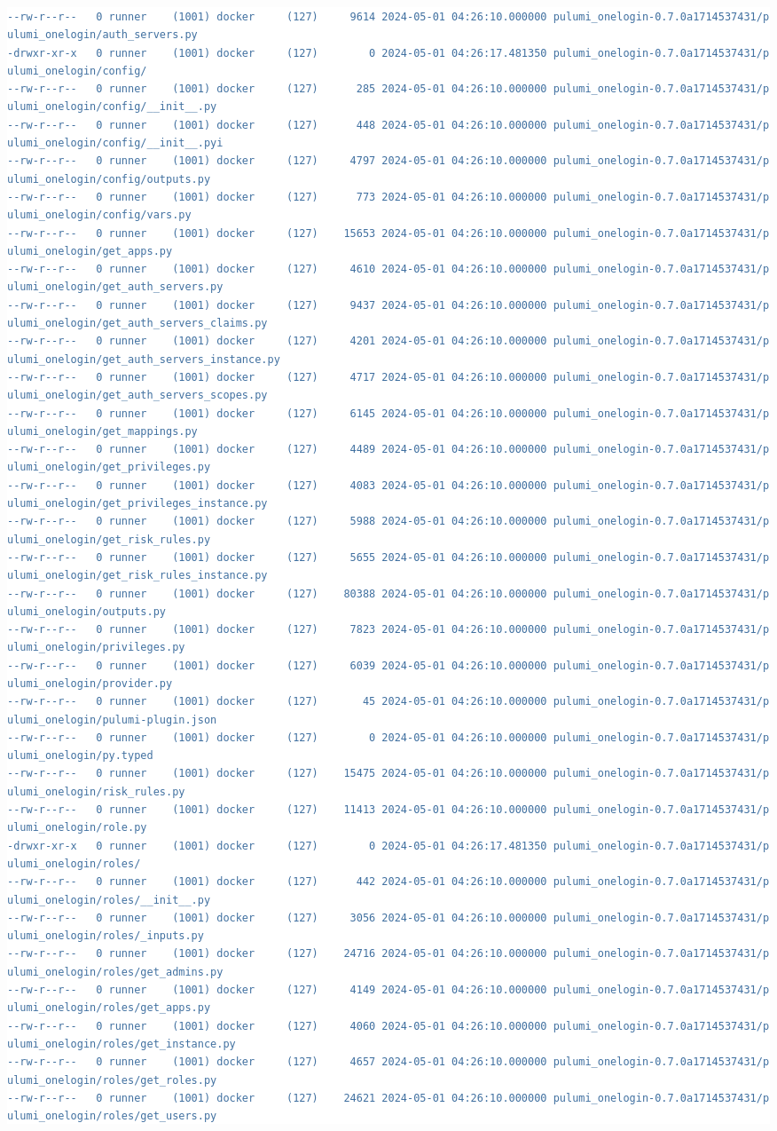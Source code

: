 ```diff
--rw-r--r--   0 runner    (1001) docker     (127)     9614 2024-05-01 04:26:10.000000 pulumi_onelogin-0.7.0a1714537431/pulumi_onelogin/auth_servers.py
-drwxr-xr-x   0 runner    (1001) docker     (127)        0 2024-05-01 04:26:17.481350 pulumi_onelogin-0.7.0a1714537431/pulumi_onelogin/config/
--rw-r--r--   0 runner    (1001) docker     (127)      285 2024-05-01 04:26:10.000000 pulumi_onelogin-0.7.0a1714537431/pulumi_onelogin/config/__init__.py
--rw-r--r--   0 runner    (1001) docker     (127)      448 2024-05-01 04:26:10.000000 pulumi_onelogin-0.7.0a1714537431/pulumi_onelogin/config/__init__.pyi
--rw-r--r--   0 runner    (1001) docker     (127)     4797 2024-05-01 04:26:10.000000 pulumi_onelogin-0.7.0a1714537431/pulumi_onelogin/config/outputs.py
--rw-r--r--   0 runner    (1001) docker     (127)      773 2024-05-01 04:26:10.000000 pulumi_onelogin-0.7.0a1714537431/pulumi_onelogin/config/vars.py
--rw-r--r--   0 runner    (1001) docker     (127)    15653 2024-05-01 04:26:10.000000 pulumi_onelogin-0.7.0a1714537431/pulumi_onelogin/get_apps.py
--rw-r--r--   0 runner    (1001) docker     (127)     4610 2024-05-01 04:26:10.000000 pulumi_onelogin-0.7.0a1714537431/pulumi_onelogin/get_auth_servers.py
--rw-r--r--   0 runner    (1001) docker     (127)     9437 2024-05-01 04:26:10.000000 pulumi_onelogin-0.7.0a1714537431/pulumi_onelogin/get_auth_servers_claims.py
--rw-r--r--   0 runner    (1001) docker     (127)     4201 2024-05-01 04:26:10.000000 pulumi_onelogin-0.7.0a1714537431/pulumi_onelogin/get_auth_servers_instance.py
--rw-r--r--   0 runner    (1001) docker     (127)     4717 2024-05-01 04:26:10.000000 pulumi_onelogin-0.7.0a1714537431/pulumi_onelogin/get_auth_servers_scopes.py
--rw-r--r--   0 runner    (1001) docker     (127)     6145 2024-05-01 04:26:10.000000 pulumi_onelogin-0.7.0a1714537431/pulumi_onelogin/get_mappings.py
--rw-r--r--   0 runner    (1001) docker     (127)     4489 2024-05-01 04:26:10.000000 pulumi_onelogin-0.7.0a1714537431/pulumi_onelogin/get_privileges.py
--rw-r--r--   0 runner    (1001) docker     (127)     4083 2024-05-01 04:26:10.000000 pulumi_onelogin-0.7.0a1714537431/pulumi_onelogin/get_privileges_instance.py
--rw-r--r--   0 runner    (1001) docker     (127)     5988 2024-05-01 04:26:10.000000 pulumi_onelogin-0.7.0a1714537431/pulumi_onelogin/get_risk_rules.py
--rw-r--r--   0 runner    (1001) docker     (127)     5655 2024-05-01 04:26:10.000000 pulumi_onelogin-0.7.0a1714537431/pulumi_onelogin/get_risk_rules_instance.py
--rw-r--r--   0 runner    (1001) docker     (127)    80388 2024-05-01 04:26:10.000000 pulumi_onelogin-0.7.0a1714537431/pulumi_onelogin/outputs.py
--rw-r--r--   0 runner    (1001) docker     (127)     7823 2024-05-01 04:26:10.000000 pulumi_onelogin-0.7.0a1714537431/pulumi_onelogin/privileges.py
--rw-r--r--   0 runner    (1001) docker     (127)     6039 2024-05-01 04:26:10.000000 pulumi_onelogin-0.7.0a1714537431/pulumi_onelogin/provider.py
--rw-r--r--   0 runner    (1001) docker     (127)       45 2024-05-01 04:26:10.000000 pulumi_onelogin-0.7.0a1714537431/pulumi_onelogin/pulumi-plugin.json
--rw-r--r--   0 runner    (1001) docker     (127)        0 2024-05-01 04:26:10.000000 pulumi_onelogin-0.7.0a1714537431/pulumi_onelogin/py.typed
--rw-r--r--   0 runner    (1001) docker     (127)    15475 2024-05-01 04:26:10.000000 pulumi_onelogin-0.7.0a1714537431/pulumi_onelogin/risk_rules.py
--rw-r--r--   0 runner    (1001) docker     (127)    11413 2024-05-01 04:26:10.000000 pulumi_onelogin-0.7.0a1714537431/pulumi_onelogin/role.py
-drwxr-xr-x   0 runner    (1001) docker     (127)        0 2024-05-01 04:26:17.481350 pulumi_onelogin-0.7.0a1714537431/pulumi_onelogin/roles/
--rw-r--r--   0 runner    (1001) docker     (127)      442 2024-05-01 04:26:10.000000 pulumi_onelogin-0.7.0a1714537431/pulumi_onelogin/roles/__init__.py
--rw-r--r--   0 runner    (1001) docker     (127)     3056 2024-05-01 04:26:10.000000 pulumi_onelogin-0.7.0a1714537431/pulumi_onelogin/roles/_inputs.py
--rw-r--r--   0 runner    (1001) docker     (127)    24716 2024-05-01 04:26:10.000000 pulumi_onelogin-0.7.0a1714537431/pulumi_onelogin/roles/get_admins.py
--rw-r--r--   0 runner    (1001) docker     (127)     4149 2024-05-01 04:26:10.000000 pulumi_onelogin-0.7.0a1714537431/pulumi_onelogin/roles/get_apps.py
--rw-r--r--   0 runner    (1001) docker     (127)     4060 2024-05-01 04:26:10.000000 pulumi_onelogin-0.7.0a1714537431/pulumi_onelogin/roles/get_instance.py
--rw-r--r--   0 runner    (1001) docker     (127)     4657 2024-05-01 04:26:10.000000 pulumi_onelogin-0.7.0a1714537431/pulumi_onelogin/roles/get_roles.py
--rw-r--r--   0 runner    (1001) docker     (127)    24621 2024-05-01 04:26:10.000000 pulumi_onelogin-0.7.0a1714537431/pulumi_onelogin/roles/get_users.py
```